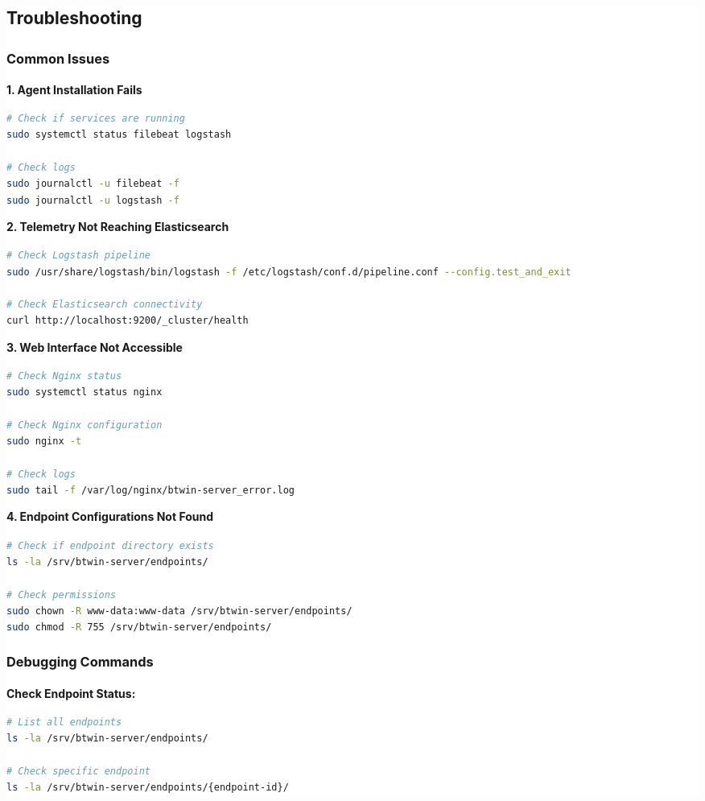 ## Troubleshooting

### Common Issues

**1. Agent Installation Fails**
```bash
# Check if services are running
sudo systemctl status filebeat logstash

# Check logs
sudo journalctl -u filebeat -f
sudo journalctl -u logstash -f
```

**2. Telemetry Not Reaching Elasticsearch**
```bash
# Check Logstash pipeline
sudo /usr/share/logstash/bin/logstash -f /etc/logstash/conf.d/pipeline.conf --config.test_and_exit

# Check Elasticsearch connectivity
curl http://localhost:9200/_cluster/health
```

**3. Web Interface Not Accessible**
```bash
# Check Nginx status
sudo systemctl status nginx

# Check Nginx configuration
sudo nginx -t

# Check logs
sudo tail -f /var/log/nginx/btwin-server_error.log
```

**4. Endpoint Configurations Not Found**
```bash
# Check if endpoint directory exists
ls -la /srv/btwin-server/endpoints/

# Check permissions
sudo chown -R www-data:www-data /srv/btwin-server/endpoints/
sudo chmod -R 755 /srv/btwin-server/endpoints/
```

### Debugging Commands

**Check Endpoint Status:**
```bash
# List all endpoints
ls -la /srv/btwin-server/endpoints/

# Check specific endpoint
ls -la /srv/btwin-server/endpoints/{endpoint-id}/
```
